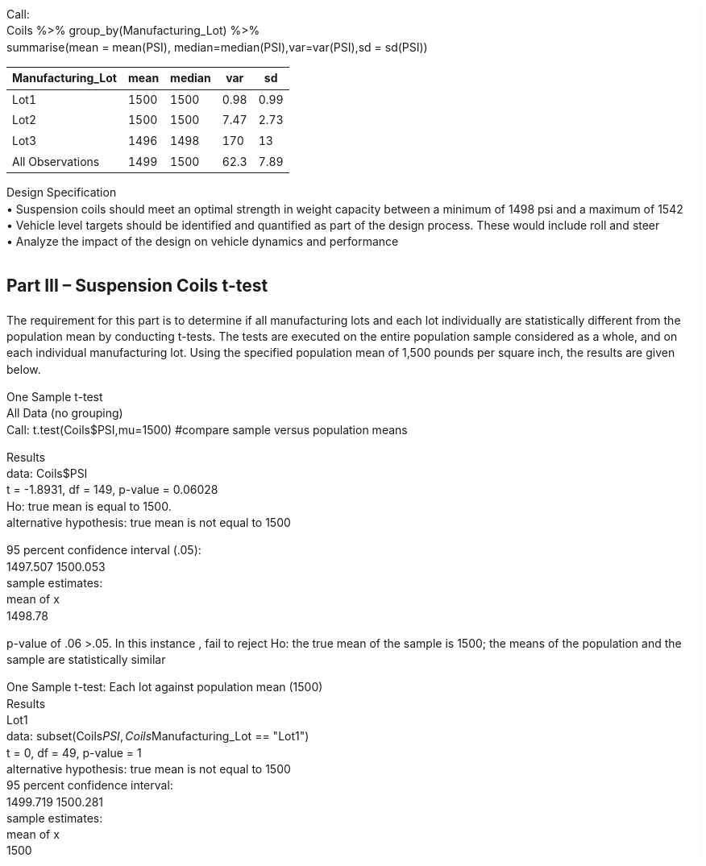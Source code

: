 		
Call:  
Coils %>%   group_by(Manufacturing_Lot) %>%  
summarise(mean = mean(PSI), median=median(PSI),var=var(PSI),sd = sd(PSI))  
 
Manufacturing_Lot|	mean|	median|	var	|	sd  
---|---|---|---|---
Lot1	|						1500	|1500		|0.98|	0.99  
Lot2	|						1500	|1500	|	7.47|	2.73  
Lot3	|						1496	|1498	|	170	|13  
All Observations	|1499	|1500	|	62.3|	7.89    


Design Specification  
•	Suspension coils should meet an optimal strength in weight capacity between a minimum of 1498 psi and a maximum of 1542  
•	Vehicle level targets should be identified and quantified as part of the design process. These would include roll and steer  
•	Analyze the impact of the design on vehicle dynamics and performance  


## Part III – Suspension Coils t-test  


The requirement for this part is to determine if all manufacturing lots and each lot individually are statistically different from the population mean by conducting t-tests.  The tests are executed on the entire population sample considered as a whole, and on each individual manufacturing lot.  Using the specified population mean of 1,500 pounds per square inch, the results are given below.  

One Sample t-test  
All Data (no grouping)  
Call: 
t.test(Coils$PSI,mu=1500) #compare sample versus population means  

Results  
data:  Coils$PSI  
t = -1.8931, df = 149, p-value = 0.06028  
Ho: true mean is equal to 1500.  
alternative hypothesis: true mean is not equal to 1500  

95 percent confidence interval (.05):  
 1497.507 1500.053  
sample estimates:  
mean of x   
  1498.78   
  
p-value of .06 >.05.  In this instance , fail to reject Ho: the true mean of the sample is 1500; the means of the population and the sample are statistically similar      
  
One Sample t-test: Each lot against population mean (1500)  
Results   
Lot1  
data:  subset(Coils$PSI, Coils$Manufacturing_Lot == "Lot1")  
t = 0, df = 49, p-value = 1  
alternative hypothesis: true mean is not equal to 1500  
95 percent confidence interval:  
 1499.719 1500.281  
sample estimates:  
mean of x   
     1500   
 